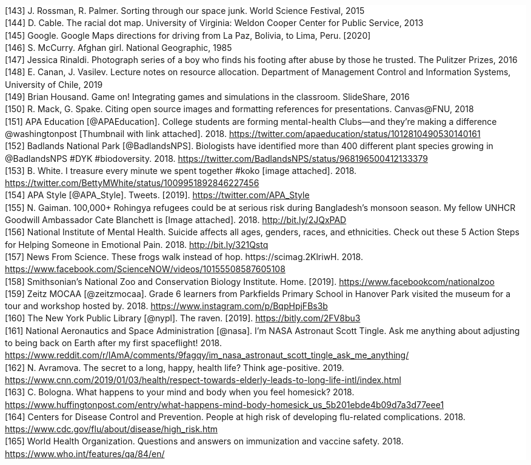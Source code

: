   <div class="csl-entry">[143]	J. Rossman, R. Palmer. Sorting through our space junk. World Science Festival, 2015</div>
  <div class="csl-entry">[144]	D. Cable. The racial dot map. University of Virginia: Weldon Cooper Center for Public Service, 2013</div>
  <div class="csl-entry">[145]	Google. Google Maps directions for driving from La Paz, Bolivia, to Lima, Peru. [2020]</div>
  <div class="csl-entry">[146]	S. McCurry. Afghan girl. National Geographic, 1985</div>
  <div class="csl-entry">[147]	Jessica Rinaldi. Photograph series of a boy who finds his footing after abuse by those he trusted. The Pulitzer Prizes, 2016</div>
  <div class="csl-entry">[148]	E. Canan, J. Vasilev. Lecture notes on resource allocation. Department of Management Control and Information Systems, University of Chile, 2019</div>
  <div class="csl-entry">[149]	Brian Housand. Game on! Integrating games and simulations in the classroom. SlideShare, 2016</div>
  <div class="csl-entry">[150]	R. Mack, G. Spake. Citing open source images and formatting references for presentations. Canvas@FNU, 2018</div>
  <div class="csl-entry">[151]	APA Education [@APAEducation]. College students are forming mental-health Clubs—and they’re making a difference @washingtonpost [Thumbnail with link attached]. 2018. <a href="https://twitter.com/apaeducation/status/1012810490530140161">https://twitter.com/apaeducation/status/1012810490530140161</a></div>
  <div class="csl-entry">[152]	Badlands National Park [@BadlandsNPS]. Biologists have identified more than 400 different plant species growing in @BadlandsNPS #DYK #biodoversity. 2018. <a href="https://twitter.com/BadlandsNPS/status/968196500412133379">https://twitter.com/BadlandsNPS/status/968196500412133379</a></div>
  <div class="csl-entry">[153]	B. White. I treasure every minute we spent together #koko [image attached]. 2018. <a href="https://twitter.com/BettyMWhite/status/1009951892846227456">https://twitter.com/BettyMWhite/status/1009951892846227456</a></div>
  <div class="csl-entry">[154]	APA Style [@APA_Style]. Tweets. [2019]. <a href="https://twitter.com/APA_Style">https://twitter.com/APA_Style</a></div>
  <div class="csl-entry">[155]	N. Gaiman. 100,000+ Rohingya refugees could be at serious risk during Bangladesh’s monsoon season. My fellow UNHCR Goodwill Ambassador Cate Blanchett is [Image attached]. 2018. <a href="http://bit.ly/2JQxPAD">http://bit.ly/2JQxPAD</a></div>
  <div class="csl-entry">[156]	National Institute of Mental Health. Suicide affects all ages, genders, races, and ethnicities. Check out these 5 Action Steps for Helping Someone in Emotional Pain. 2018. <a href="http://bit.ly/321Qstq">http://bit.ly/321Qstq</a></div>
  <div class="csl-entry">[157]	News From Science. These frogs walk instead of hop. https://scimag.2KlriwH. 2018. <a href="https://www.facebook.com/ScienceNOW/videos/10155508587605108">https://www.facebook.com/ScienceNOW/videos/10155508587605108</a></div>
  <div class="csl-entry">[158]	Smithsonian’s National Zoo and Conservation Biology Institute. Home. [2019]. <a href="https://www.facebookcom/nationalzoo">https://www.facebookcom/nationalzoo</a></div>
  <div class="csl-entry">[159]	Zeitz MOCAA [@zeitzmocaa]. Grade 6 learners from Parkfields Primary School in Hanover Park visited the museum for a tour and workshop hosted by. 2018. <a href="https://www.instagram.com/p/BqpHpjFBs3b">https://www.instagram.com/p/BqpHpjFBs3b</a></div>
  <div class="csl-entry">[160]	The New York Public Library [@nypl]. The raven. [2019]. <a href="https://bitly.com/2FV8bu3">https://bitly.com/2FV8bu3</a></div>
  <div class="csl-entry">[161]	National Aeronautics and Space Administration [@nasa]. I’m NASA Astronaut Scott Tingle. Ask me anything about adjusting to being back on Earth after my first spaceflight! 2018. <a href="https://www.reddit.com/r/IAmA/comments/9fagqy/im_nasa_astronaut_scott_tingle_ask_me_anything/">https://www.reddit.com/r/IAmA/comments/9fagqy/im_nasa_astronaut_scott_tingle_ask_me_anything/</a></div>
  <div class="csl-entry">[162]	N. Avramova. The secret to a long, happy, health life? Think age-positive. 2019. <a href="https://www.cnn.com/2019/01/03/health/respect-towards-elderly-leads-to-long-life-intl/index.html">https://www.cnn.com/2019/01/03/health/respect-towards-elderly-leads-to-long-life-intl/index.html</a></div>
  <div class="csl-entry">[163]	C. Bologna. What happens to your mind and body when you feel homesick? 2018. <a href="https://www.huffingtonpost.com/entry/what-happens-mind-body-homesick_us_5b201ebde4b09d7a3d77eee1">https://www.huffingtonpost.com/entry/what-happens-mind-body-homesick_us_5b201ebde4b09d7a3d77eee1</a></div>
  <div class="csl-entry">[164]	Centers for Disease Control and Prevention. People at high risk of developing flu-related complications. 2018. <a href="https://www.cdc.gov/flu/about/disease/high_risk.htm">https://www.cdc.gov/flu/about/disease/high_risk.htm</a></div>
  <div class="csl-entry">[165]	World Health Organization. Questions and answers on immunization and vaccine safety. 2018. <a href="https://www.who.int/features/qa/84/en/">https://www.who.int/features/qa/84/en/</a></div>